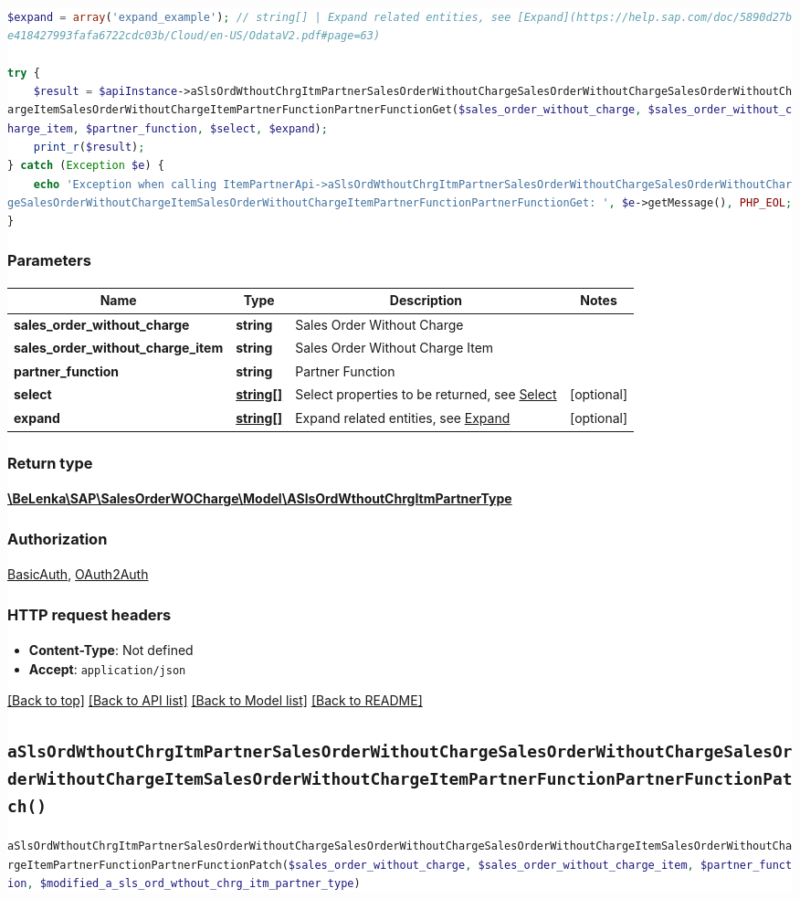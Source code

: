 ```php
$expand = array('expand_example'); // string[] | Expand related entities, see [Expand](https://help.sap.com/doc/5890d27be418427993fafa6722cdc03b/Cloud/en-US/OdataV2.pdf#page=63)

try {
    $result = $apiInstance->aSlsOrdWthoutChrgItmPartnerSalesOrderWithoutChargeSalesOrderWithoutChargeSalesOrderWithoutChargeItemSalesOrderWithoutChargeItemPartnerFunctionPartnerFunctionGet($sales_order_without_charge, $sales_order_without_charge_item, $partner_function, $select, $expand);
    print_r($result);
} catch (Exception $e) {
    echo 'Exception when calling ItemPartnerApi->aSlsOrdWthoutChrgItmPartnerSalesOrderWithoutChargeSalesOrderWithoutChargeSalesOrderWithoutChargeItemSalesOrderWithoutChargeItemPartnerFunctionPartnerFunctionGet: ', $e->getMessage(), PHP_EOL;
}
```

### Parameters

| Name | Type | Description  | Notes |
| ------------- | ------------- | ------------- | ------------- |
| **sales_order_without_charge** | **string**| Sales Order Without Charge | |
| **sales_order_without_charge_item** | **string**| Sales Order Without Charge Item | |
| **partner_function** | **string**| Partner Function | |
| **select** | [**string[]**](../Model/string.md)| Select properties to be returned, see [Select](https://help.sap.com/doc/5890d27be418427993fafa6722cdc03b/Cloud/en-US/OdataV2.pdf#page&#x3D;68) | [optional] |
| **expand** | [**string[]**](../Model/string.md)| Expand related entities, see [Expand](https://help.sap.com/doc/5890d27be418427993fafa6722cdc03b/Cloud/en-US/OdataV2.pdf#page&#x3D;63) | [optional] |

### Return type

[**\BeLenka\SAP\SalesOrderWOCharge\Model\ASlsOrdWthoutChrgItmPartnerType**](../Model/ASlsOrdWthoutChrgItmPartnerType.md)

### Authorization

[BasicAuth](../../README.md#BasicAuth), [OAuth2Auth](../../README.md#OAuth2Auth)

### HTTP request headers

- **Content-Type**: Not defined
- **Accept**: `application/json`

[[Back to top]](#) [[Back to API list]](../../README.md#endpoints)
[[Back to Model list]](../../README.md#models)
[[Back to README]](../../README.md)

## `aSlsOrdWthoutChrgItmPartnerSalesOrderWithoutChargeSalesOrderWithoutChargeSalesOrderWithoutChargeItemSalesOrderWithoutChargeItemPartnerFunctionPartnerFunctionPatch()`

```php
aSlsOrdWthoutChrgItmPartnerSalesOrderWithoutChargeSalesOrderWithoutChargeSalesOrderWithoutChargeItemSalesOrderWithoutChargeItemPartnerFunctionPartnerFunctionPatch($sales_order_without_charge, $sales_order_without_charge_item, $partner_function, $modified_a_sls_ord_wthout_chrg_itm_partner_type)
```
